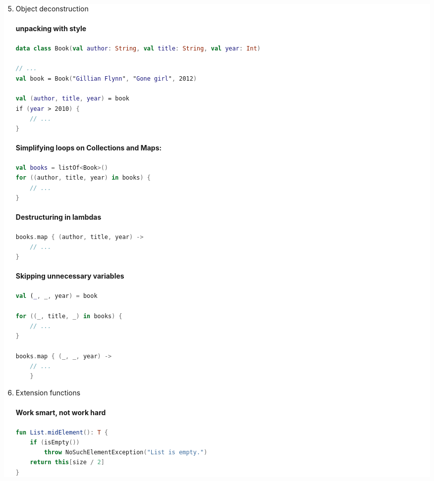 
5. Object deconstruction

	#### unpacking with style

	```kotlin
	data class Book(val author: String, val title: String, val year: Int)

	// ...
	val book = Book("Gillian Flynn", "Gone girl", 2012)

	val (author, title, year) = book
	if (year > 2010) {
	    // ...
	}
	```

	#### Simplifying loops on Collections and Maps:
	```kotlin
	val books = listOf<Book>()
	for ((author, title, year) in books) {
	    // ...
	}
	```

	#### Destructuring in lambdas
	```kotlin
	books.map { (author, title, year) ->  
	    // ...
	}
	```

	#### Skipping unnecessary variables
	```kotlin
	val (_, _, year) = book
    
	for ((_, title, _) in books) {
	    // ...
	}

	books.map { (_, _, year) ->  
	    // ...
		}
	```

6. Extension functions

	#### Work smart, not work hard
	```kotlin
	fun List.midElement(): T {
	    if (isEmpty())
	        throw NoSuchElementException("List is empty.")
	    return this[size / 2]
	}
